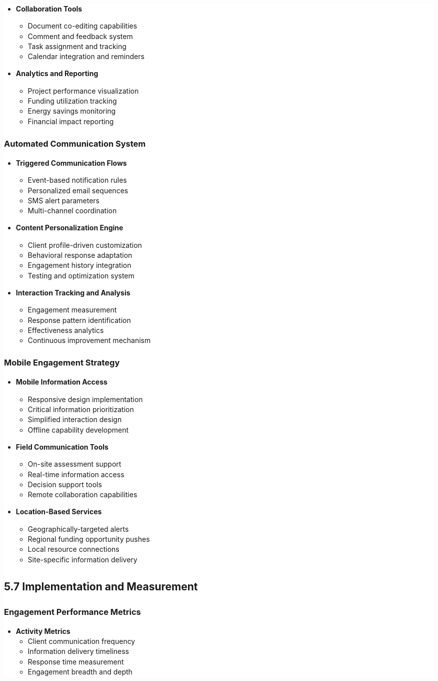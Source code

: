 * **Collaboration Tools**
  * Document co-editing capabilities
  * Comment and feedback system
  * Task assignment and tracking
  * Calendar integration and reminders

* **Analytics and Reporting**
  * Project performance visualization
  * Funding utilization tracking
  * Energy savings monitoring
  * Financial impact reporting

### Automated Communication System
* **Triggered Communication Flows**
  * Event-based notification rules
  * Personalized email sequences
  * SMS alert parameters
  * Multi-channel coordination

* **Content Personalization Engine**
  * Client profile-driven customization
  * Behavioral response adaptation
  * Engagement history integration
  * Testing and optimization system

* **Interaction Tracking and Analysis**
  * Engagement measurement
  * Response pattern identification
  * Effectiveness analytics
  * Continuous improvement mechanism

### Mobile Engagement Strategy
* **Mobile Information Access**
  * Responsive design implementation
  * Critical information prioritization
  * Simplified interaction design
  * Offline capability development

* **Field Communication Tools**
  * On-site assessment support
  * Real-time information access
  * Decision support tools
  * Remote collaboration capabilities

* **Location-Based Services**
  * Geographically-targeted alerts
  * Regional funding opportunity pushes
  * Local resource connections
  * Site-specific information delivery

## 5.7 Implementation and Measurement

### Engagement Performance Metrics
* **Activity Metrics**
  * Client communication frequency
  * Information delivery timeliness
  * Response time measurement
  * Engagement breadth and depth
